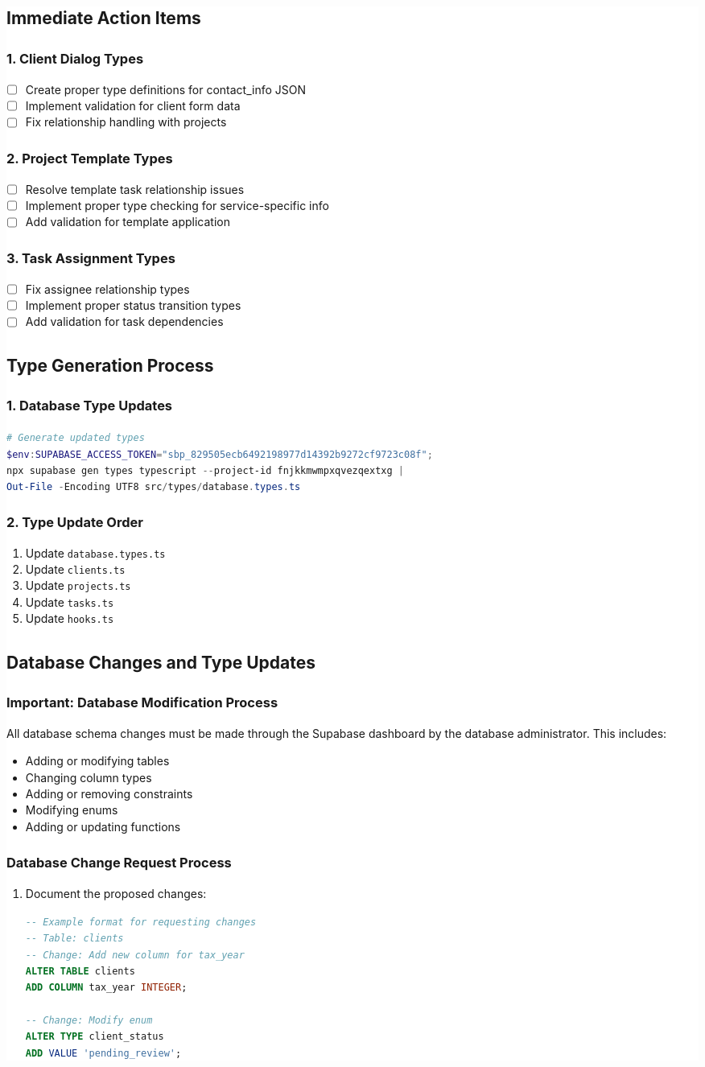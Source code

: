 ## Immediate Action Items

### 1. Client Dialog Types
- [ ] Create proper type definitions for contact_info JSON
- [ ] Implement validation for client form data
- [ ] Fix relationship handling with projects

### 2. Project Template Types
- [ ] Resolve template task relationship issues
- [ ] Implement proper type checking for service-specific info
- [ ] Add validation for template application

### 3. Task Assignment Types
- [ ] Fix assignee relationship types
- [ ] Implement proper status transition types
- [ ] Add validation for task dependencies

## Type Generation Process

### 1. Database Type Updates
```powershell
# Generate updated types
$env:SUPABASE_ACCESS_TOKEN="sbp_829505ecb6492198977d14392b9272cf9723c08f"; 
npx supabase gen types typescript --project-id fnjkkmwmpxqvezqextxg | 
Out-File -Encoding UTF8 src/types/database.types.ts
```

### 2. Type Update Order
1. Update `database.types.ts`
2. Update `clients.ts`
3. Update `projects.ts`
4. Update `tasks.ts`
5. Update `hooks.ts`

## Database Changes and Type Updates

### Important: Database Modification Process
All database schema changes must be made through the Supabase dashboard by the database administrator. This includes:
- Adding or modifying tables
- Changing column types
- Adding or removing constraints
- Modifying enums
- Adding or updating functions

### Database Change Request Process
1. Document the proposed changes:
   ```sql
   -- Example format for requesting changes
   -- Table: clients
   -- Change: Add new column for tax_year
   ALTER TABLE clients
   ADD COLUMN tax_year INTEGER;
   
   -- Change: Modify enum
   ALTER TYPE client_status
   ADD VALUE 'pending_review';
   ```
